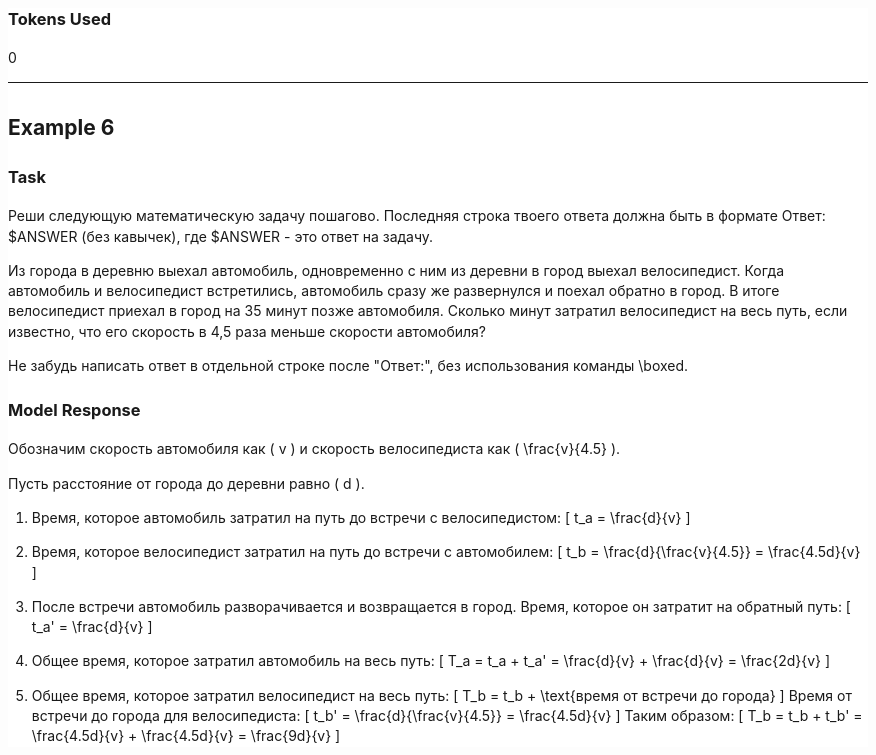 ### Tokens Used
0

---

## Example 6

### Task
Реши следующую математическую задачу пошагово. Последняя строка твоего ответа должна быть в формате Ответ: $ANSWER (без кавычек), где $ANSWER - это ответ на задачу.

Из города в деревню выехал автомобиль, одновременно с ним из деревни в город выехал велосипедист. Когда автомобиль и велосипедист встретились, автомобиль сразу же развернулся и поехал обратно в город. В итоге велосипедист приехал в город на 35 минут позже автомобиля. Сколько минут затратил велосипедист на весь путь, если известно, что его скорость в 4,5 раза меньше скорости автомобиля?

Не забудь написать ответ в отдельной строке после "Ответ:", без использования команды \boxed.

### Model Response
Обозначим скорость автомобиля как \( v \) и скорость велосипедиста как \( \frac{v}{4.5} \).

Пусть расстояние от города до деревни равно \( d \).

1. Время, которое автомобиль затратил на путь до встречи с велосипедистом:
   \[
   t_a = \frac{d}{v}
   \]

2. Время, которое велосипедист затратил на путь до встречи с автомобилем:
   \[
   t_b = \frac{d}{\frac{v}{4.5}} = \frac{4.5d}{v}
   \]

3. После встречи автомобиль разворачивается и возвращается в город. Время, которое он затратит на обратный путь:
   \[
   t_a' = \frac{d}{v}
   \]

4. Общее время, которое затратил автомобиль на весь путь:
   \[
   T_a = t_a + t_a' = \frac{d}{v} + \frac{d}{v} = \frac{2d}{v}
   \]

5. Общее время, которое затратил велосипедист на весь путь:
   \[
   T_b = t_b + \text{время от встречи до города}
   \]
   Время от встречи до города для велосипедиста:
   \[
   t_b' = \frac{d}{\frac{v}{4.5}} = \frac{4.5d}{v}
   \]
   Таким образом:
   \[
   T_b = t_b + t_b' = \frac{4.5d}{v} + \frac{4.5d}{v} = \frac{9d}{v}
   \]
